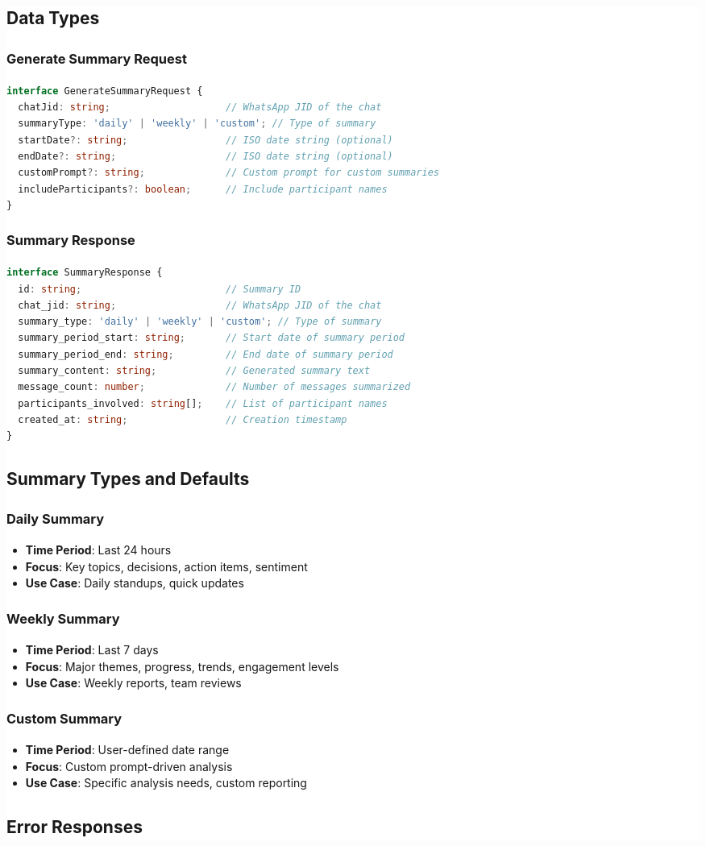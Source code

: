 ## Data Types

### Generate Summary Request

```typescript
interface GenerateSummaryRequest {
  chatJid: string;                    // WhatsApp JID of the chat
  summaryType: 'daily' | 'weekly' | 'custom'; // Type of summary
  startDate?: string;                 // ISO date string (optional)
  endDate?: string;                   // ISO date string (optional)
  customPrompt?: string;              // Custom prompt for custom summaries
  includeParticipants?: boolean;      // Include participant names
}
```

### Summary Response

```typescript
interface SummaryResponse {
  id: string;                         // Summary ID
  chat_jid: string;                   // WhatsApp JID of the chat
  summary_type: 'daily' | 'weekly' | 'custom'; // Type of summary
  summary_period_start: string;       // Start date of summary period
  summary_period_end: string;         // End date of summary period
  summary_content: string;            // Generated summary text
  message_count: number;              // Number of messages summarized
  participants_involved: string[];    // List of participant names
  created_at: string;                 // Creation timestamp
}
```

## Summary Types and Defaults

### Daily Summary
- **Time Period**: Last 24 hours
- **Focus**: Key topics, decisions, action items, sentiment
- **Use Case**: Daily standups, quick updates

### Weekly Summary
- **Time Period**: Last 7 days
- **Focus**: Major themes, progress, trends, engagement levels
- **Use Case**: Weekly reports, team reviews

### Custom Summary
- **Time Period**: User-defined date range
- **Focus**: Custom prompt-driven analysis
- **Use Case**: Specific analysis needs, custom reporting

## Error Responses
